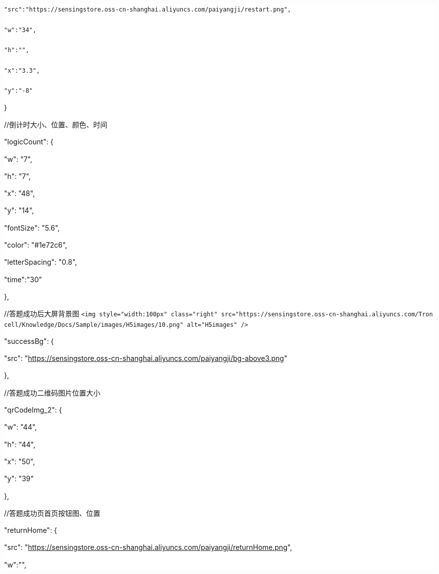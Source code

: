     "src":"https://sensingstore.oss-cn-shanghai.aliyuncs.com/paiyangji/restart.png",

    "w":"34",

    "h":"",

    "x":"3.3",

    "y":"-8"

}

//倒计时大小、位置、颜色、时间

"logicCount": {

"w": "7",

"h": "7",

"x": "48",

"y": "14",

"fontSize": "5.6",

"color": "#1e72c6",

"letterSpacing": "0.8",

"time":"30"

},

//答题成功后大屏背景图
`<img style="width:100px" class="right" src="https://sensingstore.oss-cn-shanghai.aliyuncs.com/Troncell/Knowledge/Docs/Sample/images/H5images/10.png" alt="H5images" />`

"successBg": {

"src": "https://sensingstore.oss-cn-shanghai.aliyuncs.com/paiyangji/bg-above3.png"

},

//答题成功二维码图片位置大小

"qrCodeImg_2": {

"w": "44",

"h": "44",

"x": "50",

"y": "39"

},

//答题成功页首页按钮图、位置

"returnHome": {

"src": "https://sensingstore.oss-cn-shanghai.aliyuncs.com/paiyangji/returnHome.png",

"w":"",
